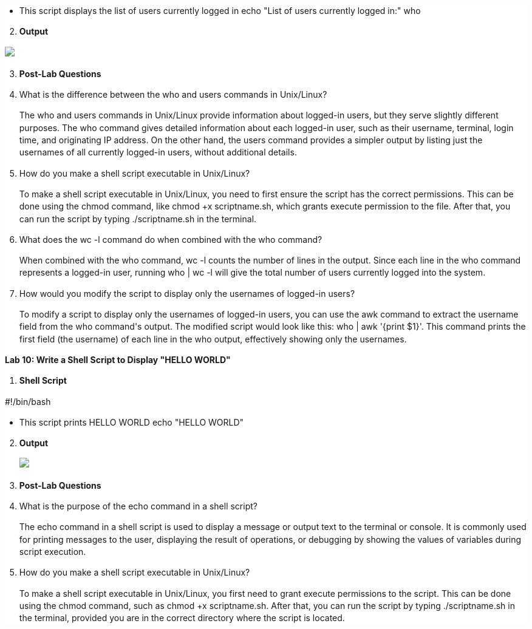 - This script displays the list of users currently logged in echo "List of users currently logged in:" who 
2) **Output** 

![](Aspose.Words.298e9a4c-53c7-48b7-9c38-1e768c2f4c6a.026.png)

3) **Post-Lab Questions** 
1) What is the difference between the  who  and  users  commands in Unix/Linux?

   The who and users commands in Unix/Linux provide information about logged-in users, but they serve slightly different purposes. The who command gives detailed information about each logged-in user, such as their username, terminal, login time, and originating IP address. On the other hand, the users command provides a simpler output by listing just the usernames of all currently logged-in users, without additional details.

2) How do you make a shell script executable in Unix/Linux?

   To make a shell script executable in Unix/Linux, you need to first ensure the script has the correct permissions. This can be done using the chmod command, like chmod +x scriptname.sh, which grants execute permission to the file. After that, you can run the script by typing ./scriptname.sh in the terminal.

3) What does the  wc -l  command do when combined with the  who  command?

   When combined with the who command, wc -l counts the number of lines in the output. Since each line in the who command represents a logged-in user, running who | wc -l will give the total number of users currently logged into the system.

4) How would you modify the script to display only the usernames of logged-in users?

   To modify a script to display only the usernames of logged-in users, you can use the awk command to extract the username field from the who command's output. The modified script would look like this: who | awk '{print $1}'. This command prints the first field (the username) of each line in the who output, effectively showing only the usernames.

**Lab 10: Write a Shell Script to Display "HELLO WORLD"** 

1) **Shell Script** 

#!/bin/bash

- This script prints HELLO WORLD echo "HELLO WORLD"
2) **Output** 

   ![](Aspose.Words.298e9a4c-53c7-48b7-9c38-1e768c2f4c6a.027.png)

3) **Post-Lab Questions** 
1) What is the purpose of the  echo  command in a shell script?

   The echo command in a shell script is used to display a message or output text to the terminal or console. It is commonly used for printing messages to the user, displaying the result of operations, or debugging by showing the values of variables during script execution. 

2) How do you make a shell script executable in Unix/Linux?

   To make a shell script executable in Unix/Linux, you first need to grant execute permissions to the script. This can be done using the chmod command, such as chmod +x scriptname.sh. After that, you can run the script by typing ./scriptname.sh in the terminal, provided you are in the correct directory where the script is located.
